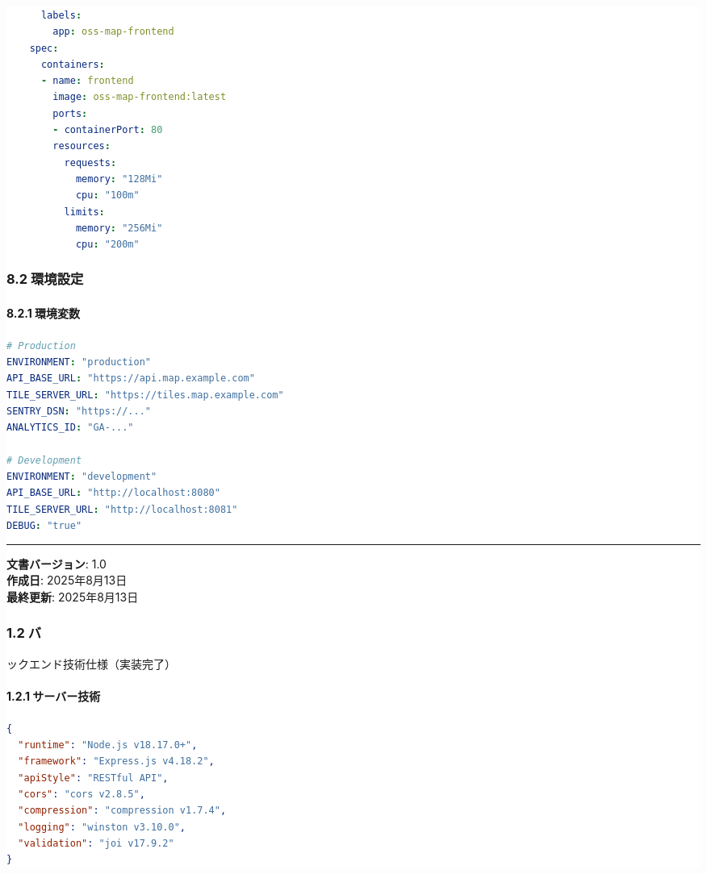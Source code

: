 ```yaml
      labels:
        app: oss-map-frontend
    spec:
      containers:
      - name: frontend
        image: oss-map-frontend:latest
        ports:
        - containerPort: 80
        resources:
          requests:
            memory: "128Mi"
            cpu: "100m"
          limits:
            memory: "256Mi"
            cpu: "200m"
```

### 8.2 環境設定

#### 8.2.1 環境変数
```yaml
# Production
ENVIRONMENT: "production"
API_BASE_URL: "https://api.map.example.com"
TILE_SERVER_URL: "https://tiles.map.example.com"
SENTRY_DSN: "https://..."
ANALYTICS_ID: "GA-..."

# Development
ENVIRONMENT: "development"
API_BASE_URL: "http://localhost:8080"
TILE_SERVER_URL: "http://localhost:8081"
DEBUG: "true"
```

---

**文書バージョン**: 1.0  
**作成日**: 2025年8月13日  
**最終更新**: 2025年8月13日
### 1.2 バ
ックエンド技術仕様（実装完了）

#### 1.2.1 サーバー技術
```json
{
  "runtime": "Node.js v18.17.0+",
  "framework": "Express.js v4.18.2",
  "apiStyle": "RESTful API",
  "cors": "cors v2.8.5",
  "compression": "compression v1.7.4",
  "logging": "winston v3.10.0",
  "validation": "joi v17.9.2"
}
```
